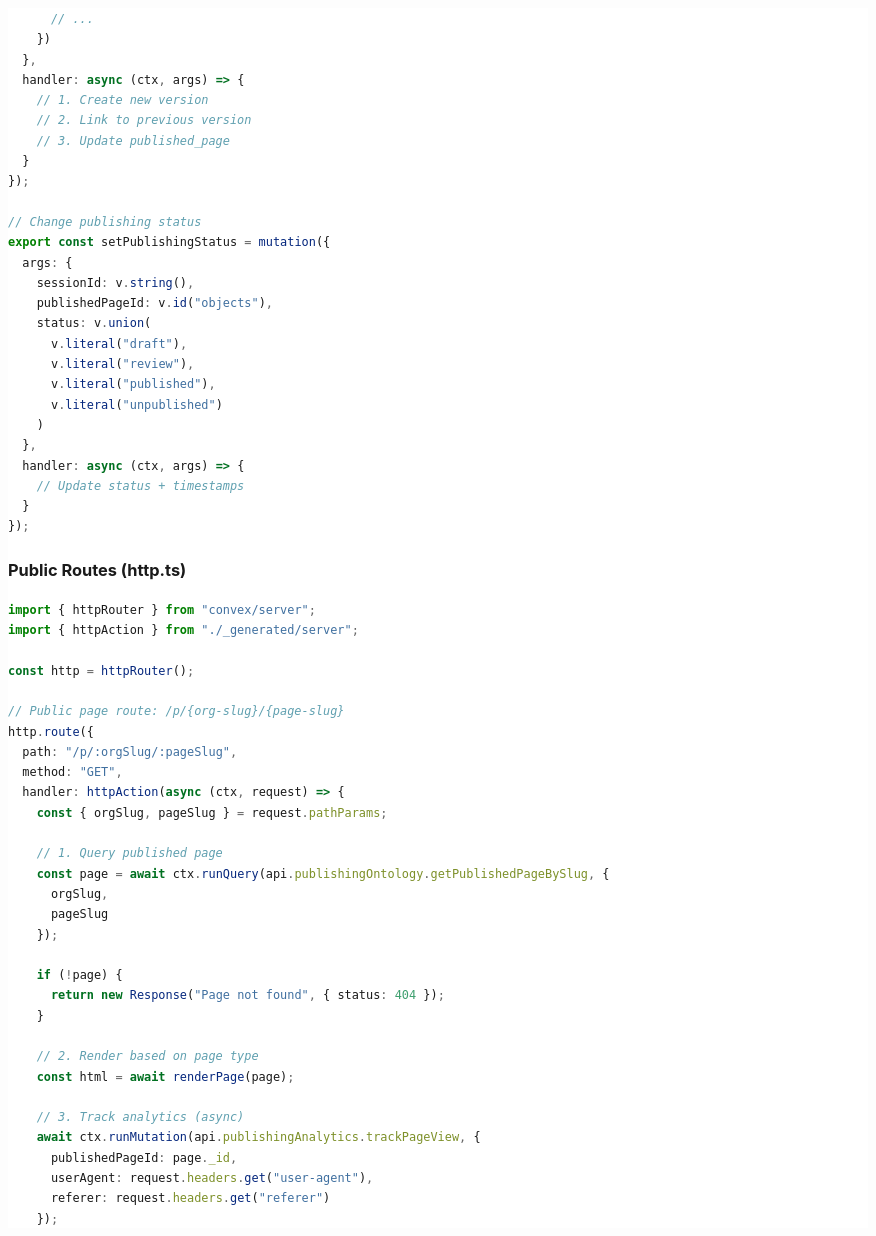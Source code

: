 ```typescript
      // ...
    })
  },
  handler: async (ctx, args) => {
    // 1. Create new version
    // 2. Link to previous version
    // 3. Update published_page
  }
});

// Change publishing status
export const setPublishingStatus = mutation({
  args: {
    sessionId: v.string(),
    publishedPageId: v.id("objects"),
    status: v.union(
      v.literal("draft"),
      v.literal("review"),
      v.literal("published"),
      v.literal("unpublished")
    )
  },
  handler: async (ctx, args) => {
    // Update status + timestamps
  }
});
```

### Public Routes (http.ts)

```typescript
import { httpRouter } from "convex/server";
import { httpAction } from "./_generated/server";

const http = httpRouter();

// Public page route: /p/{org-slug}/{page-slug}
http.route({
  path: "/p/:orgSlug/:pageSlug",
  method: "GET",
  handler: httpAction(async (ctx, request) => {
    const { orgSlug, pageSlug } = request.pathParams;

    // 1. Query published page
    const page = await ctx.runQuery(api.publishingOntology.getPublishedPageBySlug, {
      orgSlug,
      pageSlug
    });

    if (!page) {
      return new Response("Page not found", { status: 404 });
    }

    // 2. Render based on page type
    const html = await renderPage(page);

    // 3. Track analytics (async)
    await ctx.runMutation(api.publishingAnalytics.trackPageView, {
      publishedPageId: page._id,
      userAgent: request.headers.get("user-agent"),
      referer: request.headers.get("referer")
    });

```